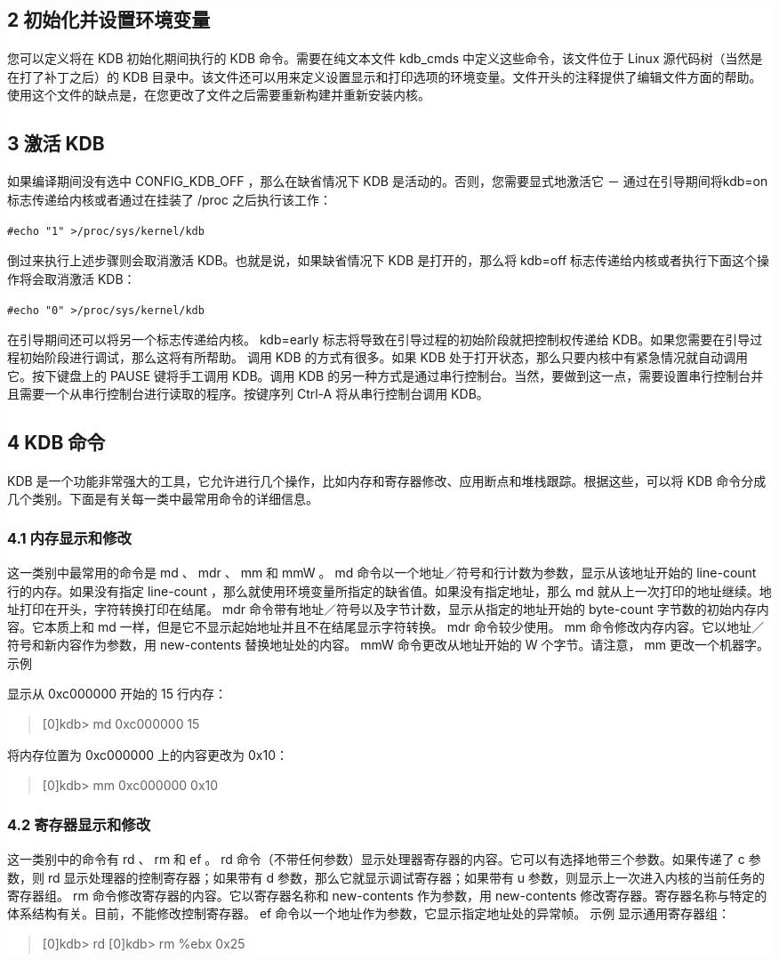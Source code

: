 
## 2  初始化并设置环境变量

您可以定义将在 KDB 初始化期间执行的 KDB 命令。需要在纯文本文件 kdb_cmds 中定义这些命令，该文件位于 Linux 源代码树（当然是在打了补丁之后）的 KDB 目录中。该文件还可以用来定义设置显示和打印选项的环境变量。文件开头的注释提供了编辑文件方面的帮助。使用这个文件的缺点是，在您更改了文件之后需要重新构建并重新安装内核。 

## 3  激活 KDB

如果编译期间没有选中 CONFIG_KDB_OFF ，那么在缺省情况下 KDB 是活动的。否则，您需要显式地激活它 － 通过在引导期间将kdb=on 标志传递给内核或者通过在挂装了 /proc 之后执行该工作：
```
#echo "1" >/proc/sys/kernel/kdb
```
倒过来执行上述步骤则会取消激活 KDB。也就是说，如果缺省情况下 KDB 是打开的，那么将 kdb=off 标志传递给内核或者执行下面这个操作将会取消激活 KDB：
```
#echo "0" >/proc/sys/kernel/kdb
```
在引导期间还可以将另一个标志传递给内核。 kdb=early 标志将导致在引导过程的初始阶段就把控制权传递给 KDB。如果您需要在引导过程初始阶段进行调试，那么这将有所帮助。 
调用 KDB 的方式有很多。如果 KDB 处于打开状态，那么只要内核中有紧急情况就自动调用它。按下键盘上的 PAUSE 键将手工调用 KDB。调用 KDB 的另一种方式是通过串行控制台。当然，要做到这一点，需要设置串行控制台并且需要一个从串行控制台进行读取的程序。按键序列 Ctrl-A 将从串行控制台调用 KDB。 

## 4  KDB 命令

KDB 是一个功能非常强大的工具，它允许进行几个操作，比如内存和寄存器修改、应用断点和堆栈跟踪。根据这些，可以将 KDB 命令分成几个类别。下面是有关每一类中最常用命令的详细信息。 

### 4.1  内存显示和修改 
这一类别中最常用的命令是 md 、 mdr 、 mm 和 mmW 。 
md 命令以一个地址／符号和行计数为参数，显示从该地址开始的 line-count 行的内存。如果没有指定 line-count ，那么就使用环境变量所指定的缺省值。如果没有指定地址，那么 md 就从上一次打印的地址继续。地址打印在开头，字符转换打印在结尾。 
mdr 命令带有地址／符号以及字节计数，显示从指定的地址开始的 byte-count 字节数的初始内存内容。它本质上和 md 一样，但是它不显示起始地址并且不在结尾显示字符转换。 mdr 命令较少使用。 
mm 命令修改内存内容。它以地址／符号和新内容作为参数，用 new-contents 替换地址处的内容。 
mmW 命令更改从地址开始的 W 个字节。请注意， mm 更改一个机器字。 
示例 

显示从 0xc000000 开始的 15 行内存：
> [0]kdb> md 0xc000000 15

将内存位置为 0xc000000 上的内容更改为 0x10：
> [0]kdb> mm 0xc000000 0x10

### 4.2  寄存器显示和修改 
这一类别中的命令有 rd 、 rm 和 ef 。 
rd 命令（不带任何参数）显示处理器寄存器的内容。它可以有选择地带三个参数。如果传递了 c 参数，则 rd 显示处理器的控制寄存器；如果带有 d 参数，那么它就显示调试寄存器；如果带有 u 参数，则显示上一次进入内核的当前任务的寄存器组。 
rm 命令修改寄存器的内容。它以寄存器名称和 new-contents 作为参数，用 new-contents 修改寄存器。寄存器名称与特定的体系结构有关。目前，不能修改控制寄存器。 
ef 命令以一个地址作为参数，它显示指定地址处的异常帧。 
示例 
显示通用寄存器组：

>[0]kdb> rd
[0]kdb> rm %ebx 0x25
